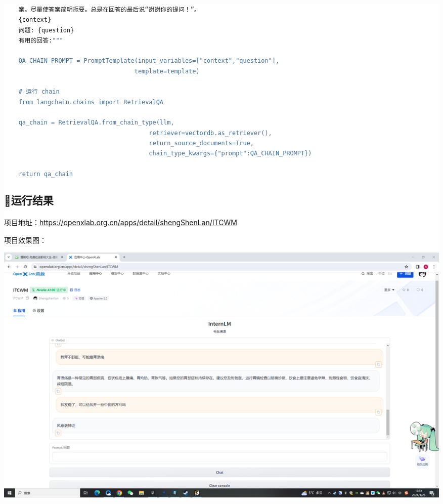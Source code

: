 ```Python
    案。尽量使答案简明扼要。总是在回答的最后说“谢谢你的提问！”。
    {context}
    问题: {question}
    有用的回答:"""

    QA_CHAIN_PROMPT = PromptTemplate(input_variables=["context","question"],
                                    template=template)

    # 运行 chain
    from langchain.chains import RetrievalQA

    qa_chain = RetrievalQA.from_chain_type(llm,
                                        retriever=vectordb.as_retriever(),
                                        return_source_documents=True,
                                        chain_type_kwargs={"prompt":QA_CHAIN_PROMPT})
    
    return qa_chain
```



## 🧭运行结果



项目地址：https://openxlab.org.cn/apps/detail/shengShenLan/ITCWM

项目效果图：

![img](assets/results.png)
